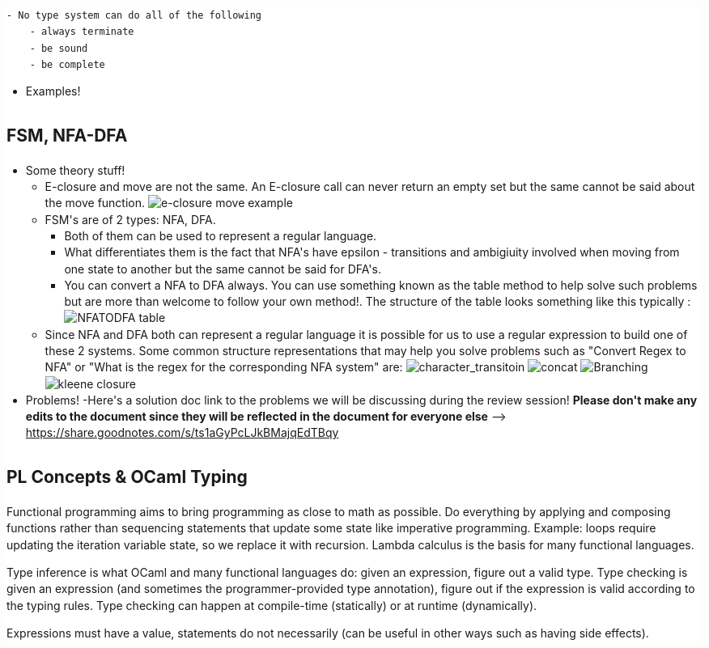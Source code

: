     - No type system can do all of the following
        - always terminate
        - be sound
        - be complete
- Examples!

## FSM, NFA-DFA
- Some theory stuff!
    - E-closure and move are not the same. An E-closure call can never return an empty set but the same cannot be said about the move function.
      ![e-closure move example](https://github.com/umd-cmsc330/spring24-ta/assets/100861119/1c581110-3273-4456-aed2-c57591b7f7a0)
    - FSM's are of 2 types: NFA, DFA.
      - Both of them can be used to represent a regular language.
      - What differentiates them is the fact that NFA's have epsilon - transitions and ambigiuity involved when moving from one state to another but the same cannot be said for DFA's.
      - You can convert a NFA to DFA always. You can use something known as the table method to help solve such problems but are more than welcome to follow your own method!. The structure of the table looks something like this typically :
        ![NFATODFA table](https://github.com/umd-cmsc330/spring24-ta/assets/100861119/01838d13-3a02-4225-ba52-c21313e08e1b)
    - Since NFA and DFA both can represent a regular language it is possible for us to use a regular expression to build one of these 2 systems. Some common structure representations that may help you solve problems such as "Convert Regex to NFA" or "What is the regex for the corresponding NFA system" are:
       ![character_transitoin](https://github.com/umd-cmsc330/spring24-ta/assets/100861119/8c46cf68-2f8d-4ea8-b328-d304a922d56d)
       ![concat](https://github.com/umd-cmsc330/spring24-ta/assets/100861119/8f35e0e7-3ec3-432d-b429-d3f0c5fab4c4)
       ![Branching](https://github.com/umd-cmsc330/spring24-ta/assets/100861119/0e81b233-6575-448e-a05a-94369c5ef767)
       ![kleene closure](https://github.com/umd-cmsc330/spring24-ta/assets/100861119/2c1266b2-795b-40c2-b896-43730eb432d1)
- Problems!
    -Here's a solution doc link to the problems we will be discussing during the review session! **Please don't make any edits to the document since they will be reflected in the document for everyone else** --> https://share.goodnotes.com/s/ts1aGyPcLJkBMajqEdTBqy
## PL Concepts & OCaml Typing

Functional programming aims to bring programming as close to math as possible. Do everything by applying and composing functions
rather than sequencing statements that update some state like imperative programming. Example: loops require updating the iteration
variable state, so we replace it with recursion. Lambda calculus is the basis for many functional languages.

Type inference is what OCaml and many functional languages do: given an expression, figure out a valid type. Type checking is given
an expression (and sometimes the programmer-provided type annotation), figure out if the expression is valid according to the typing rules. Type checking can happen at compile-time (statically) or at runtime (dynamically).

Expressions must have a value, statements do not necessarily (can be useful in other ways such as having side effects).
